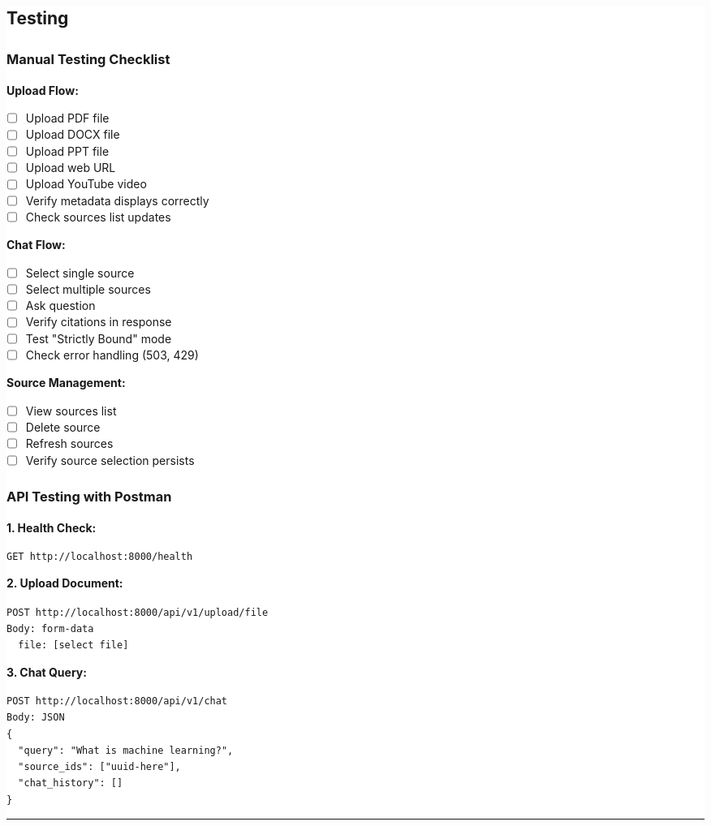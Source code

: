 
## Testing

### Manual Testing Checklist

**Upload Flow:**
- [ ] Upload PDF file
- [ ] Upload DOCX file
- [ ] Upload PPT file
- [ ] Upload web URL
- [ ] Upload YouTube video
- [ ] Verify metadata displays correctly
- [ ] Check sources list updates

**Chat Flow:**
- [ ] Select single source
- [ ] Select multiple sources
- [ ] Ask question
- [ ] Verify citations in response
- [ ] Test "Strictly Bound" mode
- [ ] Check error handling (503, 429)

**Source Management:**
- [ ] View sources list
- [ ] Delete source
- [ ] Refresh sources
- [ ] Verify source selection persists

### API Testing with Postman

**1. Health Check:**
```
GET http://localhost:8000/health
```

**2. Upload Document:**
```
POST http://localhost:8000/api/v1/upload/file
Body: form-data
  file: [select file]
```

**3. Chat Query:**
```
POST http://localhost:8000/api/v1/chat
Body: JSON
{
  "query": "What is machine learning?",
  "source_ids": ["uuid-here"],
  "chat_history": []
}
```

---
